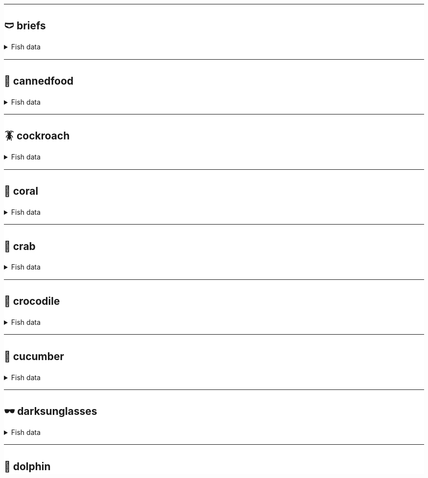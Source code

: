 ---------------

## 🩲 briefs

<details><summary>Fish data</summary></details>

---------------

## 🥫 cannedfood

<details><summary>Fish data</summary></details>

---------------

## 🪳 cockroach

<details><summary>Fish data</summary></details>

---------------

## 🪸 coral

<details><summary>Fish data</summary></details>

---------------

## 🦀 crab

<details><summary>Fish data</summary></details>

---------------

## 🐊 crocodile

<details><summary>Fish data</summary></details>

---------------

## 🥒 cucumber

<details><summary>Fish data</summary></details>

---------------

## 🕶️ darksunglasses

<details><summary>Fish data</summary></details>

---------------

## 🐬 dolphin
